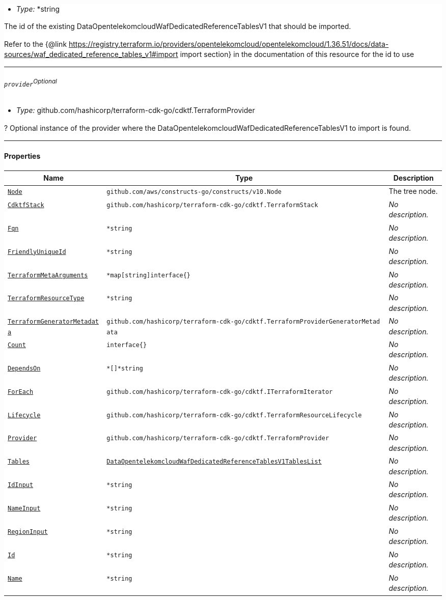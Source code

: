 - *Type:* *string

The id of the existing DataOpentelekomcloudWafDedicatedReferenceTablesV1 that should be imported.

Refer to the {@link https://registry.terraform.io/providers/opentelekomcloud/opentelekomcloud/1.36.51/docs/data-sources/waf_dedicated_reference_tables_v1#import import section} in the documentation of this resource for the id to use

---

###### `provider`<sup>Optional</sup> <a name="provider" id="@cdktf/provider-opentelekomcloud.dataOpentelekomcloudWafDedicatedReferenceTablesV1.DataOpentelekomcloudWafDedicatedReferenceTablesV1.generateConfigForImport.parameter.provider"></a>

- *Type:* github.com/hashicorp/terraform-cdk-go/cdktf.TerraformProvider

? Optional instance of the provider where the DataOpentelekomcloudWafDedicatedReferenceTablesV1 to import is found.

---

#### Properties <a name="Properties" id="Properties"></a>

| **Name** | **Type** | **Description** |
| --- | --- | --- |
| <code><a href="#@cdktf/provider-opentelekomcloud.dataOpentelekomcloudWafDedicatedReferenceTablesV1.DataOpentelekomcloudWafDedicatedReferenceTablesV1.property.node">Node</a></code> | <code>github.com/aws/constructs-go/constructs/v10.Node</code> | The tree node. |
| <code><a href="#@cdktf/provider-opentelekomcloud.dataOpentelekomcloudWafDedicatedReferenceTablesV1.DataOpentelekomcloudWafDedicatedReferenceTablesV1.property.cdktfStack">CdktfStack</a></code> | <code>github.com/hashicorp/terraform-cdk-go/cdktf.TerraformStack</code> | *No description.* |
| <code><a href="#@cdktf/provider-opentelekomcloud.dataOpentelekomcloudWafDedicatedReferenceTablesV1.DataOpentelekomcloudWafDedicatedReferenceTablesV1.property.fqn">Fqn</a></code> | <code>*string</code> | *No description.* |
| <code><a href="#@cdktf/provider-opentelekomcloud.dataOpentelekomcloudWafDedicatedReferenceTablesV1.DataOpentelekomcloudWafDedicatedReferenceTablesV1.property.friendlyUniqueId">FriendlyUniqueId</a></code> | <code>*string</code> | *No description.* |
| <code><a href="#@cdktf/provider-opentelekomcloud.dataOpentelekomcloudWafDedicatedReferenceTablesV1.DataOpentelekomcloudWafDedicatedReferenceTablesV1.property.terraformMetaArguments">TerraformMetaArguments</a></code> | <code>*map[string]interface{}</code> | *No description.* |
| <code><a href="#@cdktf/provider-opentelekomcloud.dataOpentelekomcloudWafDedicatedReferenceTablesV1.DataOpentelekomcloudWafDedicatedReferenceTablesV1.property.terraformResourceType">TerraformResourceType</a></code> | <code>*string</code> | *No description.* |
| <code><a href="#@cdktf/provider-opentelekomcloud.dataOpentelekomcloudWafDedicatedReferenceTablesV1.DataOpentelekomcloudWafDedicatedReferenceTablesV1.property.terraformGeneratorMetadata">TerraformGeneratorMetadata</a></code> | <code>github.com/hashicorp/terraform-cdk-go/cdktf.TerraformProviderGeneratorMetadata</code> | *No description.* |
| <code><a href="#@cdktf/provider-opentelekomcloud.dataOpentelekomcloudWafDedicatedReferenceTablesV1.DataOpentelekomcloudWafDedicatedReferenceTablesV1.property.count">Count</a></code> | <code>interface{}</code> | *No description.* |
| <code><a href="#@cdktf/provider-opentelekomcloud.dataOpentelekomcloudWafDedicatedReferenceTablesV1.DataOpentelekomcloudWafDedicatedReferenceTablesV1.property.dependsOn">DependsOn</a></code> | <code>*[]*string</code> | *No description.* |
| <code><a href="#@cdktf/provider-opentelekomcloud.dataOpentelekomcloudWafDedicatedReferenceTablesV1.DataOpentelekomcloudWafDedicatedReferenceTablesV1.property.forEach">ForEach</a></code> | <code>github.com/hashicorp/terraform-cdk-go/cdktf.ITerraformIterator</code> | *No description.* |
| <code><a href="#@cdktf/provider-opentelekomcloud.dataOpentelekomcloudWafDedicatedReferenceTablesV1.DataOpentelekomcloudWafDedicatedReferenceTablesV1.property.lifecycle">Lifecycle</a></code> | <code>github.com/hashicorp/terraform-cdk-go/cdktf.TerraformResourceLifecycle</code> | *No description.* |
| <code><a href="#@cdktf/provider-opentelekomcloud.dataOpentelekomcloudWafDedicatedReferenceTablesV1.DataOpentelekomcloudWafDedicatedReferenceTablesV1.property.provider">Provider</a></code> | <code>github.com/hashicorp/terraform-cdk-go/cdktf.TerraformProvider</code> | *No description.* |
| <code><a href="#@cdktf/provider-opentelekomcloud.dataOpentelekomcloudWafDedicatedReferenceTablesV1.DataOpentelekomcloudWafDedicatedReferenceTablesV1.property.tables">Tables</a></code> | <code><a href="#@cdktf/provider-opentelekomcloud.dataOpentelekomcloudWafDedicatedReferenceTablesV1.DataOpentelekomcloudWafDedicatedReferenceTablesV1TablesList">DataOpentelekomcloudWafDedicatedReferenceTablesV1TablesList</a></code> | *No description.* |
| <code><a href="#@cdktf/provider-opentelekomcloud.dataOpentelekomcloudWafDedicatedReferenceTablesV1.DataOpentelekomcloudWafDedicatedReferenceTablesV1.property.idInput">IdInput</a></code> | <code>*string</code> | *No description.* |
| <code><a href="#@cdktf/provider-opentelekomcloud.dataOpentelekomcloudWafDedicatedReferenceTablesV1.DataOpentelekomcloudWafDedicatedReferenceTablesV1.property.nameInput">NameInput</a></code> | <code>*string</code> | *No description.* |
| <code><a href="#@cdktf/provider-opentelekomcloud.dataOpentelekomcloudWafDedicatedReferenceTablesV1.DataOpentelekomcloudWafDedicatedReferenceTablesV1.property.regionInput">RegionInput</a></code> | <code>*string</code> | *No description.* |
| <code><a href="#@cdktf/provider-opentelekomcloud.dataOpentelekomcloudWafDedicatedReferenceTablesV1.DataOpentelekomcloudWafDedicatedReferenceTablesV1.property.id">Id</a></code> | <code>*string</code> | *No description.* |
| <code><a href="#@cdktf/provider-opentelekomcloud.dataOpentelekomcloudWafDedicatedReferenceTablesV1.DataOpentelekomcloudWafDedicatedReferenceTablesV1.property.name">Name</a></code> | <code>*string</code> | *No description.* |